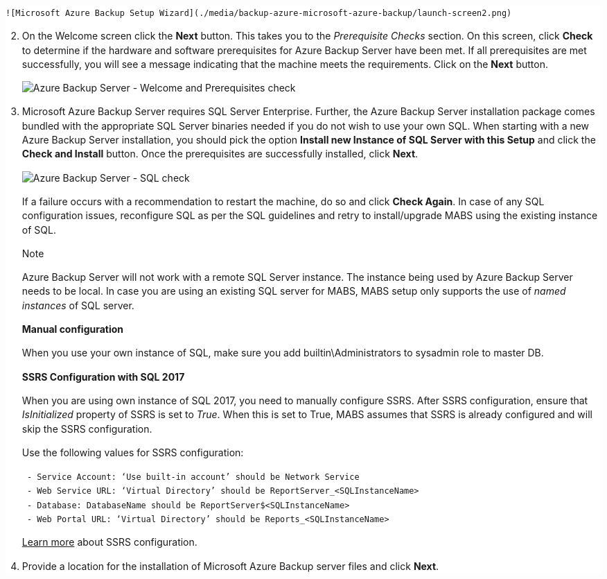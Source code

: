     ![Microsoft Azure Backup Setup Wizard](./media/backup-azure-microsoft-azure-backup/launch-screen2.png)
2. On the Welcome screen click the **Next** button. This takes you to the *Prerequisite Checks* section. On this screen, click **Check** to determine if the hardware and software prerequisites for Azure Backup Server have been met. If all prerequisites are met successfully, you will see a message indicating that the machine meets the requirements. Click on the **Next** button.

    ![Azure Backup Server - Welcome and Prerequisites check](./media/backup-azure-microsoft-azure-backup/prereq/prereq-screen2.png)
3. Microsoft Azure Backup Server requires SQL Server Enterprise. Further, the Azure Backup Server installation package comes bundled with the appropriate SQL Server binaries needed if you do not wish to use your own SQL. When starting with a new Azure Backup Server installation, you should pick the option **Install new Instance of SQL Server with this Setup** and click the **Check and Install** button. Once the prerequisites are successfully installed, click **Next**.

    ![Azure Backup Server - SQL check](./media/backup-azure-microsoft-azure-backup/sql/01.png)

    If a failure occurs with a recommendation to restart the machine, do so and click **Check Again**. In case of any SQL configuration issues, reconfigure SQL as per the SQL guidelines and retry to install/upgrade MABS using the existing instance of SQL.

   > [!NOTE]
   > Azure Backup Server will not work with a remote SQL Server instance. The instance being used by Azure Backup Server needs to be local. In case you are using an existing SQL server for MABS, MABS setup only supports the use of *named instances* of SQL server.

   **Manual configuration**

   When you use your own instance of SQL, make sure you add builtin\Administrators to sysadmin role to master DB.

    **SSRS Configuration with SQL 2017**

    When you are using own instance of SQL 2017, you need to manually configure SSRS. After SSRS configuration, ensure that *IsInitialized* property of SSRS is set to *True*. When this is set to True, MABS assumes that SSRS is already configured and will skip the SSRS configuration.

    Use the following values for SSRS configuration:

        - Service Account: ‘Use built-in account’ should be Network Service
        - Web Service URL: ‘Virtual Directory’ should be ReportServer_<SQLInstanceName>
        - Database: DatabaseName should be ReportServer$<SQLInstanceName>
        - Web Portal URL: ‘Virtual Directory’ should be Reports_<SQLInstanceName>

    [Learn more](https://docs.microsoft.com/sql/reporting-services/report-server/configure-and-administer-a-report-server-ssrs-native-mode?view=sql-server-2017) about SSRS configuration.

4. Provide a location for the installation of Microsoft Azure Backup server files and click **Next**.
